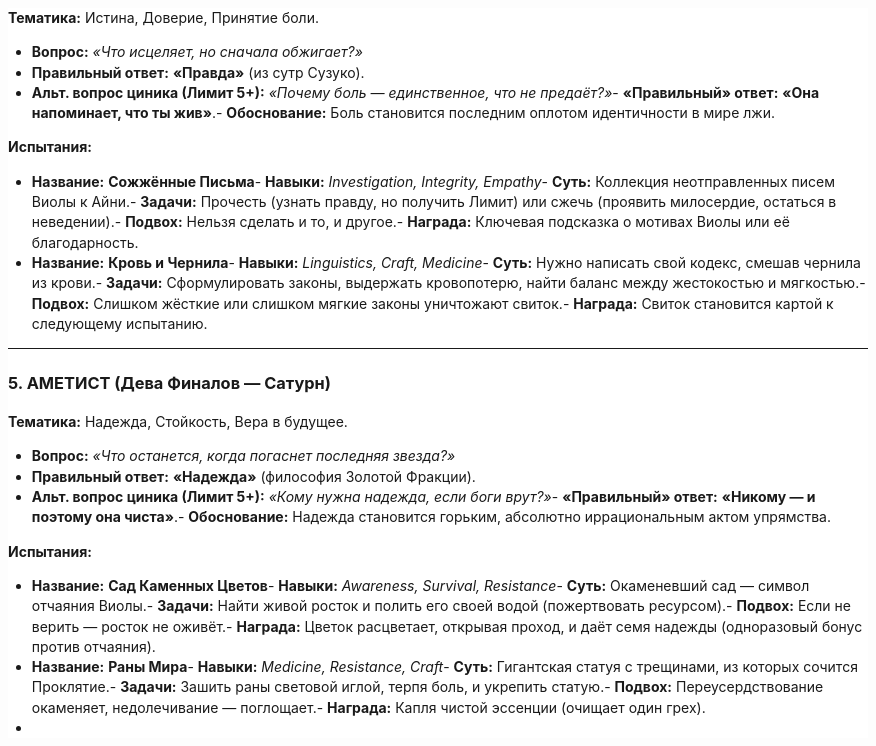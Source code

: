 **Тематика:** Истина, Доверие, Принятие боли.

- **Вопрос:** _«Что исцеляет, но сначала обжигает?»_
- **Правильный ответ:** **«Правда»** (из сутр Сузуко).
- **Альт. вопрос циника (Лимит 5+):** _«Почему боль — единственное, что не предаёт?»_- **«Правильный» ответ:** **«Она напоминает, что ты жив»**.- **Обоснование:** Боль становится последним оплотом идентичности в мире лжи.

**Испытания:**

- **Название:** **Сожжённые Письма**- **Навыки:** _Investigation, Integrity, Empathy_- **Суть:** Коллекция неотправленных писем Виолы к Айни.- **Задачи:** Прочесть (узнать правду, но получить Лимит) или сжечь (проявить милосердие, остаться в неведении).- **Подвох:** Нельзя сделать и то, и другое.- **Награда:** Ключевая подсказка о мотивах Виолы или её благодарность.
- **Название:** **Кровь и Чернила**- **Навыки:** _Linguistics, Craft, Medicine_- **Суть:** Нужно написать свой кодекс, смешав чернила из крови.- **Задачи:** Сформулировать законы, выдержать кровопотерю, найти баланс между жестокостью и мягкостью.- **Подвох:** Слишком жёсткие или слишком мягкие законы уничтожают свиток.- **Награда:** Свиток становится картой к следующему испытанию.

---

### **5. АМЕТИСТ (Дева Финалов — Сатурн)**

**Тематика:** Надежда, Стойкость, Вера в будущее.

- **Вопрос:** _«Что останется, когда погаснет последняя звезда?»_
- **Правильный ответ:** **«Надежда»** (философия Золотой Фракции).
- **Альт. вопрос циника (Лимит 5+):** _«Кому нужна надежда, если боги врут?»_- **«Правильный» ответ:** **«Никому — и поэтому она чиста»**.- **Обоснование:** Надежда становится горьким, абсолютно иррациональным актом упрямства.

**Испытания:**

- **Название:** **Сад Каменных Цветов**- **Навыки:** _Awareness, Survival, Resistance_- **Суть:** Окаменевший сад — символ отчаяния Виолы.- **Задачи:** Найти живой росток и полить его своей водой (пожертвовать ресурсом).- **Подвох:** Если не верить — росток не оживёт.- **Награда:** Цветок расцветает, открывая проход, и даёт семя надежды (одноразовый бонус против отчаяния).
- **Название:** **Раны Мира**- **Навыки:** _Medicine, Resistance, Craft_- **Суть:** Гигантская статуя с трещинами, из которых сочится Проклятие.- **Задачи:** Зашить раны световой иглой, терпя боль, и укрепить статую.- **Подвох:** Переусердствование окаменяет, недолечивание — поглощает.- **Награда:** Капля чистой эссенции (очищает один грех).
- 